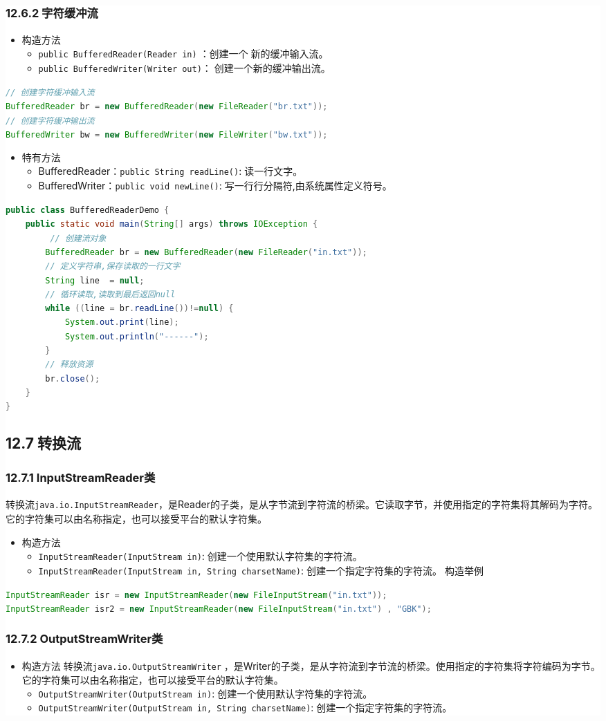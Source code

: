 ### 12.6.2 字符缓冲流
- 构造方法
    - `public BufferedReader(Reader in)` ：创建一个 新的缓冲输入流。 
    - `public BufferedWriter(Writer out)`： 创建一个新的缓冲输出流。
```java
// 创建字符缓冲输入流
BufferedReader br = new BufferedReader(new FileReader("br.txt"));
// 创建字符缓冲输出流
BufferedWriter bw = new BufferedWriter(new FileWriter("bw.txt"));
```
- 特有方法
    - BufferedReader：`public String readLine()`: 读一行文字。 
    - BufferedWriter：`public void newLine()`: 写一行行分隔符,由系统属性定义符号。
```java
public class BufferedReaderDemo {
    public static void main(String[] args) throws IOException {
      	 // 创建流对象
        BufferedReader br = new BufferedReader(new FileReader("in.txt"));
		// 定义字符串,保存读取的一行文字
        String line  = null;
      	// 循环读取,读取到最后返回null
        while ((line = br.readLine())!=null) {
            System.out.print(line);
            System.out.println("------");
        }
		// 释放资源
        br.close();
    }
}
```

## 12.7 转换流

### 12.7.1 InputStreamReader类
转换流`java.io.InputStreamReader`，是Reader的子类，是从字节流到字符流的桥梁。它读取字节，并使用指定的字符集将其解码为字符。它的字符集可以由名称指定，也可以接受平台的默认字符集。 

- 构造方法
    - `InputStreamReader(InputStream in)`: 创建一个使用默认字符集的字符流。 
    - `InputStreamReader(InputStream in, String charsetName)`: 创建一个指定字符集的字符流。
构造举例
```java
InputStreamReader isr = new InputStreamReader(new FileInputStream("in.txt"));
InputStreamReader isr2 = new InputStreamReader(new FileInputStream("in.txt") , "GBK");
```

### 12.7.2 OutputStreamWriter类

- 构造方法
转换流`java.io.OutputStreamWriter` ，是Writer的子类，是从字符流到字节流的桥梁。使用指定的字符集将字符编码为字节。它的字符集可以由名称指定，也可以接受平台的默认字符集。 
    - `OutputStreamWriter(OutputStream in)`: 创建一个使用默认字符集的字符流。 
    - `OutputStreamWriter(OutputStream in, String charsetName)`: 创建一个指定字符集的字符流。
